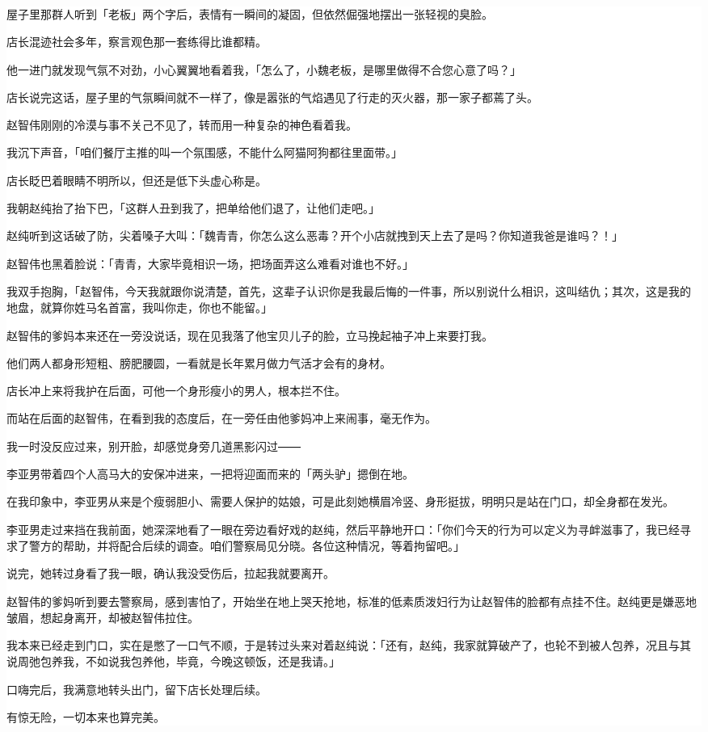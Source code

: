 屋子里那群人听到「老板」两个字后，表情有一瞬间的凝固，但依然倔强地摆出一张轻视的臭脸。


店长混迹社会多年，察言观色那一套练得比谁都精。


他一进门就发现气氛不对劲，小心翼翼地看着我，「怎么了，小魏老板，是哪里做得不合您心意了吗？」


店长说完这话，屋子里的气氛瞬间就不一样了，像是嚣张的气焰遇见了行走的灭火器，那一家子都蔫了头。


赵智伟刚刚的冷漠与事不关己不见了，转而用一种复杂的神色看着我。


我沉下声音，「咱们餐厅主推的叫一个氛围感，不能什么阿猫阿狗都往里面带。」


店长眨巴着眼睛不明所以，但还是低下头虚心称是。


我朝赵纯抬了抬下巴，「这群人丑到我了，把单给他们退了，让他们走吧。」


赵纯听到这话破了防，尖着嗓子大叫：「魏青青，你怎么这么恶毒？开个小店就拽到天上去了是吗？你知道我爸是谁吗？！」


赵智伟也黑着脸说：「青青，大家毕竟相识一场，把场面弄这么难看对谁也不好。」


我双手抱胸，「赵智伟，今天我就跟你说清楚，首先，这辈子认识你是我最后悔的一件事，所以别说什么相识，这叫结仇；其次，这是我的地盘，就算你姓马名首富，我叫你走，你也不能留。」


赵智伟的爹妈本来还在一旁没说话，现在见我落了他宝贝儿子的脸，立马挽起袖子冲上来要打我。


他们两人都身形短粗、膀肥腰圆，一看就是长年累月做力气活才会有的身材。


店长冲上来将我护在后面，可他一个身形瘦小的男人，根本拦不住。


而站在后面的赵智伟，在看到我的态度后，在一旁任由他爹妈冲上来闹事，毫无作为。


我一时没反应过来，别开脸，却感觉身旁几道黑影闪过——


李亚男带着四个人高马大的安保冲进来，一把将迎面而来的「两头驴」摁倒在地。


在我印象中，李亚男从来是个瘦弱胆小、需要人保护的姑娘，可是此刻她横眉冷竖、身形挺拔，明明只是站在门口，却全身都在发光。


李亚男走过来挡在我前面，她深深地看了一眼在旁边看好戏的赵纯，然后平静地开口：「你们今天的行为可以定义为寻衅滋事了，我已经寻求了警方的帮助，并将配合后续的调查。咱们警察局见分晓。各位这种情况，等着拘留吧。」


说完，她转过身看了我一眼，确认我没受伤后，拉起我就要离开。


赵智伟的爹妈听到要去警察局，感到害怕了，开始坐在地上哭天抢地，标准的低素质泼妇行为让赵智伟的脸都有点挂不住。赵纯更是嫌恶地皱眉，想起身离开，却被赵智伟拉住。


我本来已经走到门口，实在是憋了一口气不顺，于是转过头来对着赵纯说：「还有，赵纯，我家就算破产了，也轮不到被人包养，况且与其说周弛包养我，不如说我包养他，毕竟，今晚这顿饭，还是我请。」


口嗨完后，我满意地转头出门，留下店长处理后续。


有惊无险，一切本来也算完美。
